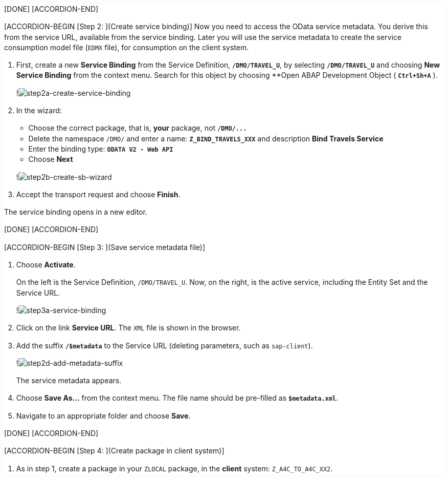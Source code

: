 [DONE]
[ACCORDION-END]

[ACCORDION-BEGIN [Step 2: ](Create service binding)]
Now you need to access the OData service metadata. You derive this from the service URL, available from the service binding.
Later you will use the service metadata to create the service consumption model file (`EDMX` file), for consumption on the client system.

1. First, create a new **Service Binding** from the Service Definition, **`/DMO/TRAVEL_U`**, by selecting **`/DMO/TRAVEL_U`** and choosing **New Service Binding** from the context menu. Search for this object by choosing **Open ABAP Development Object ( **`Ctrl+Sh+A`** ).

    !![step2a-create-service-binding](step2a-create-service-binding.png)

2. In the wizard:
    - Choose the correct package, that is, **your** package, not **`/DMO/...`**
    - Delete the namespace `/DMO/` and enter a name: **`Z_BIND_TRAVELS_XXX`** and description **Bind Travels Service**
    - Enter the binding type: **`ODATA V2 - Web API`**
    - Choose **Next**

    !![step2b-create-sb-wizard](step2b-create-sb-wizard.png)

3. Accept the transport request and choose **Finish**.    

The service binding opens in a new editor.


[DONE]
[ACCORDION-END]

[ACCORDION-BEGIN [Step 3: ](Save service metadata file)]
1. Choose **Activate**.

    On the left is the Service Definition, `/DMO/TRAVEL_U`.
    Now, on the right, is the active service, including the Entity Set and the Service URL.

    !![step3a-service-binding](step3a-service-binding.png)

2. Click on the link **Service URL**. The `XML` file is shown in the browser.

3. Add the suffix **`/$metadata`** to the Service URL (deleting parameters, such as `sap-client`).

    !![step2d-add-metadata-suffix](step2d-add-metadata-suffix.png)

    The service metadata appears.

4. Choose **Save As...** from the context menu. The file name should be pre-filled as **`$metadata.xml`**.

5. Navigate to an appropriate folder and choose **Save**.



[DONE]
[ACCORDION-END]

[ACCORDION-BEGIN [Step 4: ](Create package in client system)]
1. As in step 1, create a package in your `ZLOCAL` package, in the **client** system: `Z_A4C_TO_A4C_XX2`.

